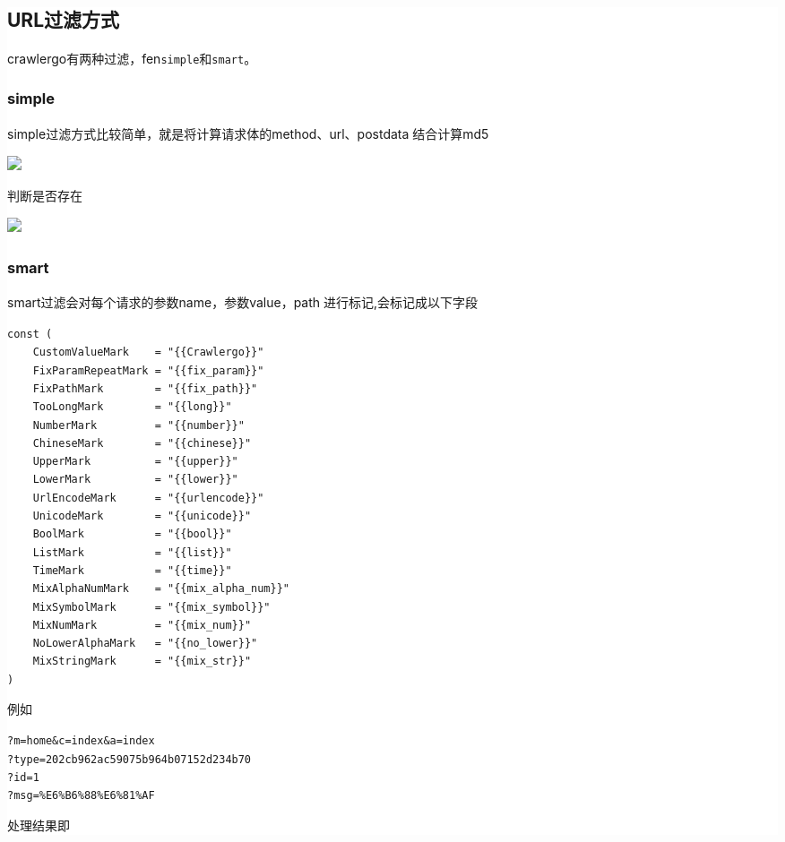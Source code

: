 
## URL过滤方式

crawlergo有两种过滤，fen`simple`和`smart`。

### simple

simple过滤方式比较简单，就是将计算请求体的method、url、postdata 结合计算md5

![](http://hk-proxy.gitwarp.com/https://raw.githubusercontent.com/tuchuang9/tc1/refs/heads/main/public/20210924182603.png)

判断是否存在

![](http://hk-proxy.gitwarp.com/https://raw.githubusercontent.com/tuchuang9/tc1/refs/heads/main/public/20210924182604.png)

### smart

smart过滤会对每个请求的参数name，参数value，path 进行标记,会标记成以下字段

    
    
    const (  
        CustomValueMark    = "{{Crawlergo}}"  
        FixParamRepeatMark = "{{fix_param}}"  
        FixPathMark        = "{{fix_path}}"  
        TooLongMark        = "{{long}}"  
        NumberMark         = "{{number}}"  
        ChineseMark        = "{{chinese}}"  
        UpperMark          = "{{upper}}"  
        LowerMark          = "{{lower}}"  
        UrlEncodeMark      = "{{urlencode}}"  
        UnicodeMark        = "{{unicode}}"  
        BoolMark           = "{{bool}}"  
        ListMark           = "{{list}}"  
        TimeMark           = "{{time}}"  
        MixAlphaNumMark    = "{{mix_alpha_num}}"  
        MixSymbolMark      = "{{mix_symbol}}"  
        MixNumMark         = "{{mix_num}}"  
        NoLowerAlphaMark   = "{{no_lower}}"  
        MixStringMark      = "{{mix_str}}"  
    )  
    

例如

    
    
    ?m=home&c=index&a=index  
    ?type=202cb962ac59075b964b07152d234b70  
    ?id=1  
    ?msg=%E6%B6%88%E6%81%AF  
    

处理结果即

    
    